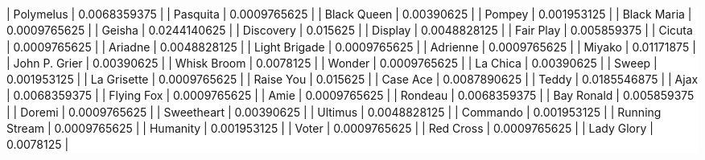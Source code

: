 | Polymelus             | 0.0068359375 |
| Pasquita              | 0.0009765625 |
| Black Queen           | 0.00390625   |
| Pompey                | 0.001953125  |
| Black Maria           | 0.0009765625 |
| Geisha                | 0.0244140625 |
| Discovery             | 0.015625     |
| Display               | 0.0048828125 |
| Fair Play             | 0.005859375  |
| Cicuta                | 0.0009765625 |
| Ariadne               | 0.0048828125 |
| Light Brigade         | 0.0009765625 |
| Adrienne              | 0.0009765625 |
| Miyako                | 0.01171875   |
| John P. Grier         | 0.00390625   |
| Whisk Broom           | 0.0078125    |
| Wonder                | 0.0009765625 |
| La Chica              | 0.00390625   |
| Sweep                 | 0.001953125  |
| La Grisette           | 0.0009765625 |
| Raise You             | 0.015625     |
| Case Ace              | 0.0087890625 |
| Teddy                 | 0.0185546875 |
| Ajax                  | 0.0068359375 |
| Flying Fox            | 0.0009765625 |
| Amie                  | 0.0009765625 |
| Rondeau               | 0.0068359375 |
| Bay Ronald            | 0.005859375  |
| Doremi                | 0.0009765625 |
| Sweetheart            | 0.00390625   |
| Ultimus               | 0.0048828125 |
| Commando              | 0.001953125  |
| Running Stream        | 0.0009765625 |
| Humanity              | 0.001953125  |
| Voter                 | 0.0009765625 |
| Red Cross             | 0.0009765625 |
| Lady Glory            | 0.0078125    |